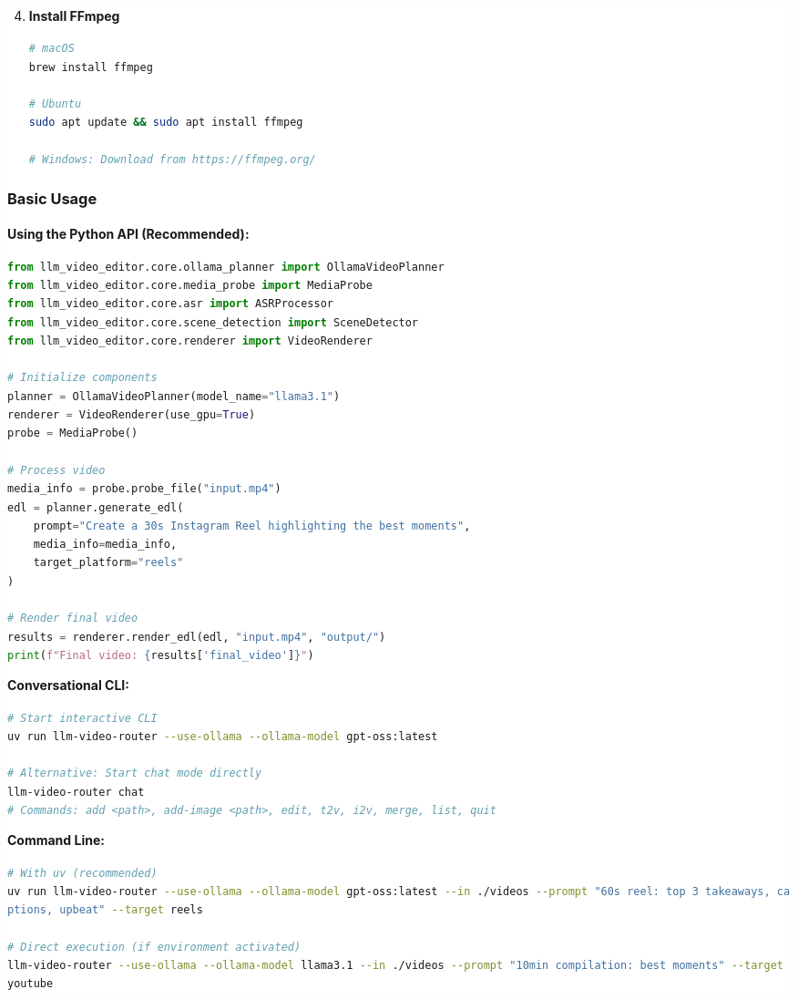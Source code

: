4. **Install FFmpeg**
   ```bash
   # macOS
   brew install ffmpeg
   
   # Ubuntu
   sudo apt update && sudo apt install ffmpeg
   
   # Windows: Download from https://ffmpeg.org/
   ```

### Basic Usage

**Using the Python API (Recommended):**
```python
from llm_video_editor.core.ollama_planner import OllamaVideoPlanner
from llm_video_editor.core.media_probe import MediaProbe
from llm_video_editor.core.asr import ASRProcessor
from llm_video_editor.core.scene_detection import SceneDetector
from llm_video_editor.core.renderer import VideoRenderer

# Initialize components
planner = OllamaVideoPlanner(model_name="llama3.1")
renderer = VideoRenderer(use_gpu=True)
probe = MediaProbe()

# Process video
media_info = probe.probe_file("input.mp4")
edl = planner.generate_edl(
    prompt="Create a 30s Instagram Reel highlighting the best moments",
    media_info=media_info,
    target_platform="reels"
)

# Render final video
results = renderer.render_edl(edl, "input.mp4", "output/")
print(f"Final video: {results['final_video']}")
```

**Conversational CLI:**
```bash
# Start interactive CLI
uv run llm-video-router --use-ollama --ollama-model gpt-oss:latest

# Alternative: Start chat mode directly
llm-video-router chat
# Commands: add <path>, add-image <path>, edit, t2v, i2v, merge, list, quit
```

**Command Line:**
```bash
# With uv (recommended)
uv run llm-video-router --use-ollama --ollama-model gpt-oss:latest --in ./videos --prompt "60s reel: top 3 takeaways, captions, upbeat" --target reels

# Direct execution (if environment activated)
llm-video-router --use-ollama --ollama-model llama3.1 --in ./videos --prompt "10min compilation: best moments" --target youtube
```
